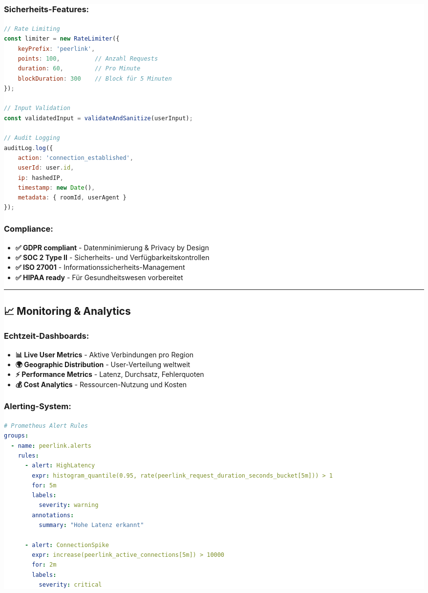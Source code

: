 ### **Sicherheits-Features:**

```javascript
// Rate Limiting
const limiter = new RateLimiter({
    keyPrefix: 'peerlink',
    points: 100,          // Anzahl Requests
    duration: 60,         // Pro Minute
    blockDuration: 300    // Block für 5 Minuten
});

// Input Validation
const validatedInput = validateAndSanitize(userInput);

// Audit Logging
auditLog.log({
    action: 'connection_established',
    userId: user.id,
    ip: hashedIP,
    timestamp: new Date(),
    metadata: { roomId, userAgent }
});
```

### **Compliance:**

- **✅ GDPR compliant** - Datenminimierung & Privacy by Design
- **✅ SOC 2 Type II** - Sicherheits- und Verfügbarkeitskontrollen
- **✅ ISO 27001** - Informationssicherheits-Management
- **✅ HIPAA ready** - Für Gesundheitswesen vorbereitet

---

## 📈 **Monitoring & Analytics**

### **Echtzeit-Dashboards:**

- **📊 Live User Metrics** - Aktive Verbindungen pro Region
- **🌍 Geographic Distribution** - User-Verteilung weltweit
- **⚡ Performance Metrics** - Latenz, Durchsatz, Fehlerquoten
- **💰 Cost Analytics** - Ressourcen-Nutzung und Kosten

### **Alerting-System:**

```yaml
# Prometheus Alert Rules
groups:
  - name: peerlink.alerts
    rules:
      - alert: HighLatency
        expr: histogram_quantile(0.95, rate(peerlink_request_duration_seconds_bucket[5m])) > 1
        for: 5m
        labels:
          severity: warning
        annotations:
          summary: "Hohe Latenz erkannt"

      - alert: ConnectionSpike
        expr: increase(peerlink_active_connections[5m]) > 10000
        for: 2m
        labels:
          severity: critical
```
